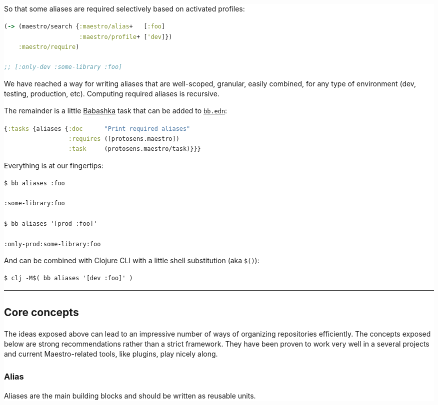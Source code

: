 So that some aliases are required selectively based on activated profiles:

```clojure
(-> (maestro/search {:maestro/alias+   [:foo]
                     :maestro/profile+ ['dev]})
    :maestro/require)

;; [:only-dev :some-library :foo]
```

We have reached a way for writing aliases that are well-scoped, granular,
easily combined, for any type of environment (dev, testing, production, etc).
Computing required aliases is recursive.

The remainder is a little [Babashka] task
that can be added to [`bb.edn`]:

```clojure
{:tasks {aliases {:doc      "Print required aliases"
                  :requires ([protosens.maestro])
                  :task     (protosens.maestro/task)}}}
```

Everything is at our fingertips:

```
$ bb aliases :foo

:some-library:foo

$ bb aliases '[prod :foo]'

:only-prod:some-library:foo
```

And can be combined with Clojure CLI with a little shell substitution (aka
`$()`):

```
$ clj -M$( bb aliases '[dev :foo]' )
```


---


## Core concepts

The ideas exposed above can lead to an impressive number of ways of organizing
repositories efficiently. The concepts exposed below are strong recommendations
rather than a strict framework. They have been proven to work very well in a
several projects and current Maestro-related tools, like plugins, play
nicely along.


### Alias

Aliases are the main building blocks and should be written as reusable units.


[`bb.edn`]:         ../../bb.edn
[Babashka]:         https://github.com/babashka/babashka
[calver]:           https://calver.org
[Clojure-CLI]:      https://clojure.org/guides/deps_and_cli
[`deps.edn`]:       ../../deps.edn
[Clj-kondo]:        https://github.com/clj-kondo/clj-kondo
[Git dependencies]: https://clojure.org/guides/deps_and_cli#_using_git_libraries
[Kaocha]:           https://github.com/lambdaisland/kaocha